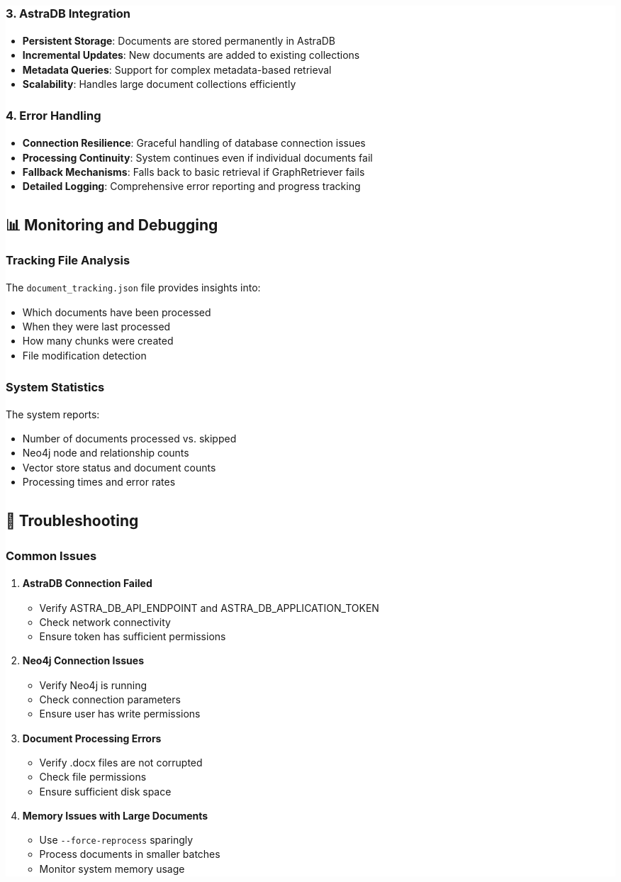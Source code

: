 ### 3. AstraDB Integration

- **Persistent Storage**: Documents are stored permanently in AstraDB
- **Incremental Updates**: New documents are added to existing collections
- **Metadata Queries**: Support for complex metadata-based retrieval
- **Scalability**: Handles large document collections efficiently

### 4. Error Handling

- **Connection Resilience**: Graceful handling of database connection issues
- **Processing Continuity**: System continues even if individual documents fail
- **Fallback Mechanisms**: Falls back to basic retrieval if GraphRetriever fails
- **Detailed Logging**: Comprehensive error reporting and progress tracking

## 📊 Monitoring and Debugging

### Tracking File Analysis

The `document_tracking.json` file provides insights into:
- Which documents have been processed
- When they were last processed
- How many chunks were created
- File modification detection

### System Statistics

The system reports:
- Number of documents processed vs. skipped
- Neo4j node and relationship counts
- Vector store status and document counts
- Processing times and error rates

## 🔧 Troubleshooting

### Common Issues

1. **AstraDB Connection Failed**
   - Verify ASTRA_DB_API_ENDPOINT and ASTRA_DB_APPLICATION_TOKEN
   - Check network connectivity
   - Ensure token has sufficient permissions

2. **Neo4j Connection Issues**
   - Verify Neo4j is running
   - Check connection parameters
   - Ensure user has write permissions

3. **Document Processing Errors**
   - Verify .docx files are not corrupted
   - Check file permissions
   - Ensure sufficient disk space

4. **Memory Issues with Large Documents**
   - Use `--force-reprocess` sparingly
   - Process documents in smaller batches
   - Monitor system memory usage
